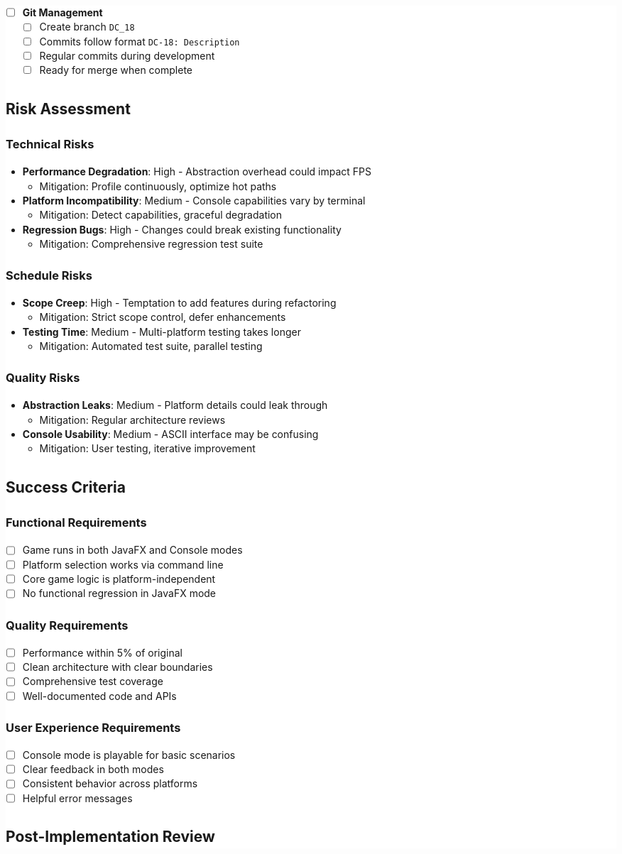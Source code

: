 - [ ] **Git Management**
  - [ ] Create branch `DC_18`
  - [ ] Commits follow format `DC-18: Description`
  - [ ] Regular commits during development
  - [ ] Ready for merge when complete

## Risk Assessment

### Technical Risks
- **Performance Degradation**: High - Abstraction overhead could impact FPS
  - Mitigation: Profile continuously, optimize hot paths
- **Platform Incompatibility**: Medium - Console capabilities vary by terminal
  - Mitigation: Detect capabilities, graceful degradation
- **Regression Bugs**: High - Changes could break existing functionality
  - Mitigation: Comprehensive regression test suite

### Schedule Risks
- **Scope Creep**: High - Temptation to add features during refactoring
  - Mitigation: Strict scope control, defer enhancements
- **Testing Time**: Medium - Multi-platform testing takes longer
  - Mitigation: Automated test suite, parallel testing

### Quality Risks
- **Abstraction Leaks**: Medium - Platform details could leak through
  - Mitigation: Regular architecture reviews
- **Console Usability**: Medium - ASCII interface may be confusing
  - Mitigation: User testing, iterative improvement

## Success Criteria

### Functional Requirements
- [ ] Game runs in both JavaFX and Console modes
- [ ] Platform selection works via command line
- [ ] Core game logic is platform-independent
- [ ] No functional regression in JavaFX mode

### Quality Requirements
- [ ] Performance within 5% of original
- [ ] Clean architecture with clear boundaries
- [ ] Comprehensive test coverage
- [ ] Well-documented code and APIs

### User Experience Requirements
- [ ] Console mode is playable for basic scenarios
- [ ] Clear feedback in both modes
- [ ] Consistent behavior across platforms
- [ ] Helpful error messages

## Post-Implementation Review
